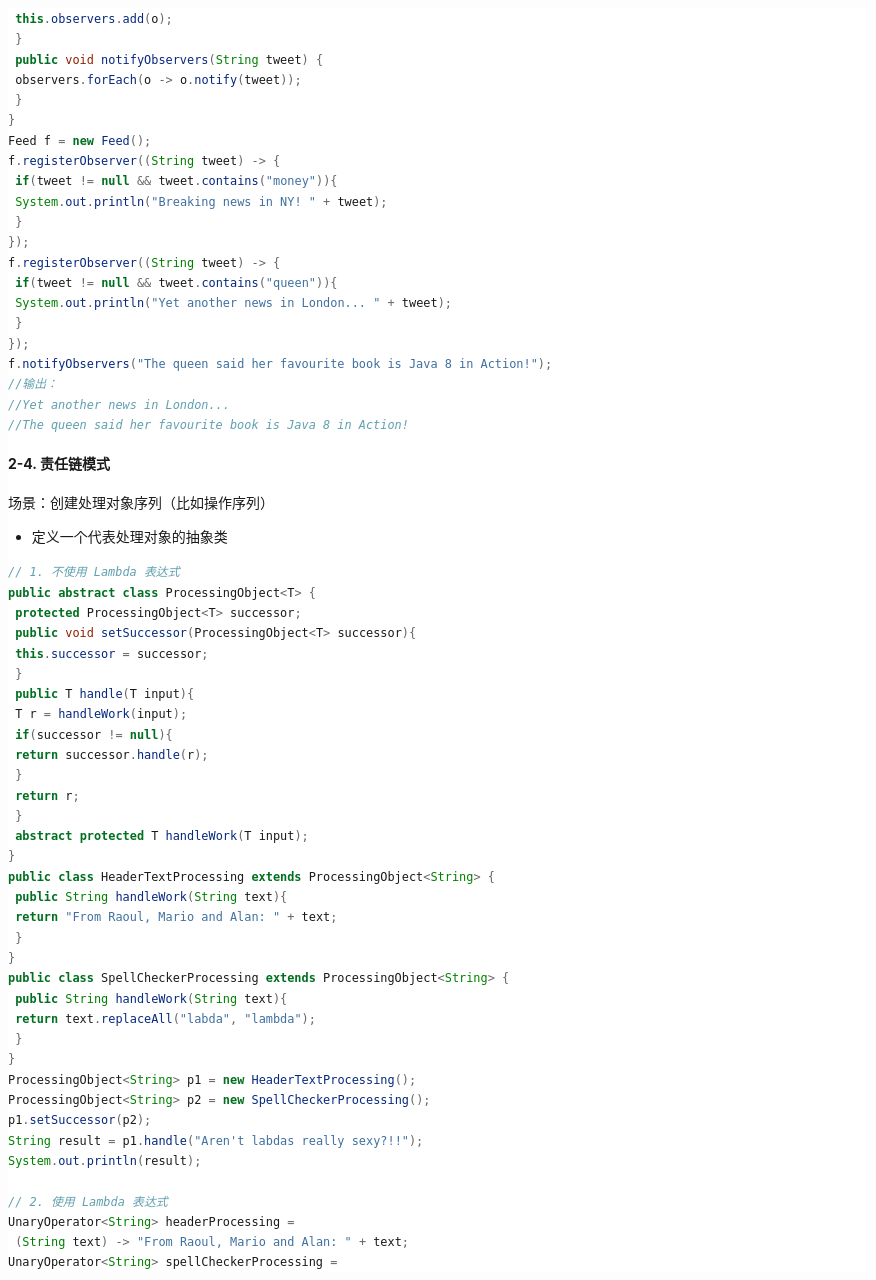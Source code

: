 ```java
 this.observers.add(o); 
 } 
 public void notifyObservers(String tweet) { 
 observers.forEach(o -> o.notify(tweet)); 
 } 
}
Feed f = new Feed(); 
f.registerObserver((String tweet) -> { 
 if(tweet != null && tweet.contains("money")){ 
 System.out.println("Breaking news in NY! " + tweet); 
 } 
}); 
f.registerObserver((String tweet) -> { 
 if(tweet != null && tweet.contains("queen")){ 
 System.out.println("Yet another news in London... " + tweet); 
 } 
});
f.notifyObservers("The queen said her favourite book is Java 8 in Action!");
//输出：
//Yet another news in London...  
//The queen said her favourite book is Java 8 in Action!
```

#### 2-4. 责任链模式

场景：创建处理对象序列（比如操作序列）

- 定义一个代表处理对象的抽象类

```java
// 1. 不使用 Lambda 表达式
public abstract class ProcessingObject<T> { 
 protected ProcessingObject<T> successor; 
 public void setSuccessor(ProcessingObject<T> successor){ 
 this.successor = successor; 
 } 
 public T handle(T input){ 
 T r = handleWork(input); 
 if(successor != null){ 
 return successor.handle(r); 
 } 
 return r; 
 } 
 abstract protected T handleWork(T input); 
}
public class HeaderTextProcessing extends ProcessingObject<String> { 
 public String handleWork(String text){ 
 return "From Raoul, Mario and Alan: " + text; 
 } 
} 
public class SpellCheckerProcessing extends ProcessingObject<String> { 
 public String handleWork(String text){ 
 return text.replaceAll("labda", "lambda"); 
 } 
}
ProcessingObject<String> p1 = new HeaderTextProcessing(); 
ProcessingObject<String> p2 = new SpellCheckerProcessing(); 
p1.setSuccessor(p2);
String result = p1.handle("Aren't labdas really sexy?!!"); 
System.out.println(result);

// 2. 使用 Lambda 表达式
UnaryOperator<String> headerProcessing = 
 (String text) -> "From Raoul, Mario and Alan: " + text;
UnaryOperator<String> spellCheckerProcessing = 
```